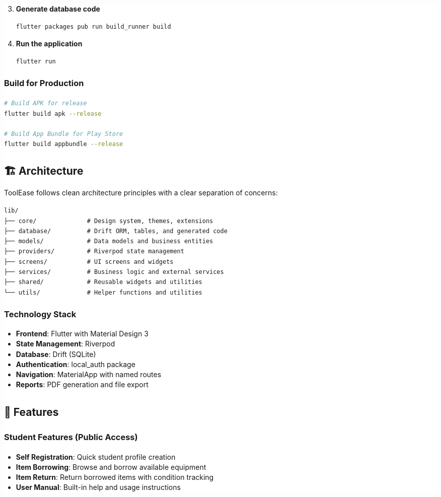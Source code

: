 3. **Generate database code**
   ```bash
   flutter packages pub run build_runner build
   ```

4. **Run the application**
   ```bash
   flutter run
   ```

### Build for Production

```bash
# Build APK for release
flutter build apk --release

# Build App Bundle for Play Store
flutter build appbundle --release
```

## 🏗️ Architecture

ToolEase follows clean architecture principles with a clear separation of concerns:

```
lib/
├── core/              # Design system, themes, extensions
├── database/          # Drift ORM, tables, and generated code
├── models/            # Data models and business entities
├── providers/         # Riverpod state management
├── screens/           # UI screens and widgets
├── services/          # Business logic and external services
├── shared/            # Reusable widgets and utilities
└── utils/             # Helper functions and utilities
```

### Technology Stack

- **Frontend**: Flutter with Material Design 3
- **State Management**: Riverpod
- **Database**: Drift (SQLite)
- **Authentication**: local_auth package
- **Navigation**: MaterialApp with named routes
- **Reports**: PDF generation and file export

## 📱 Features

### Student Features (Public Access)
- **Self Registration**: Quick student profile creation
- **Item Borrowing**: Browse and borrow available equipment
- **Item Return**: Return borrowed items with condition tracking
- **User Manual**: Built-in help and usage instructions
